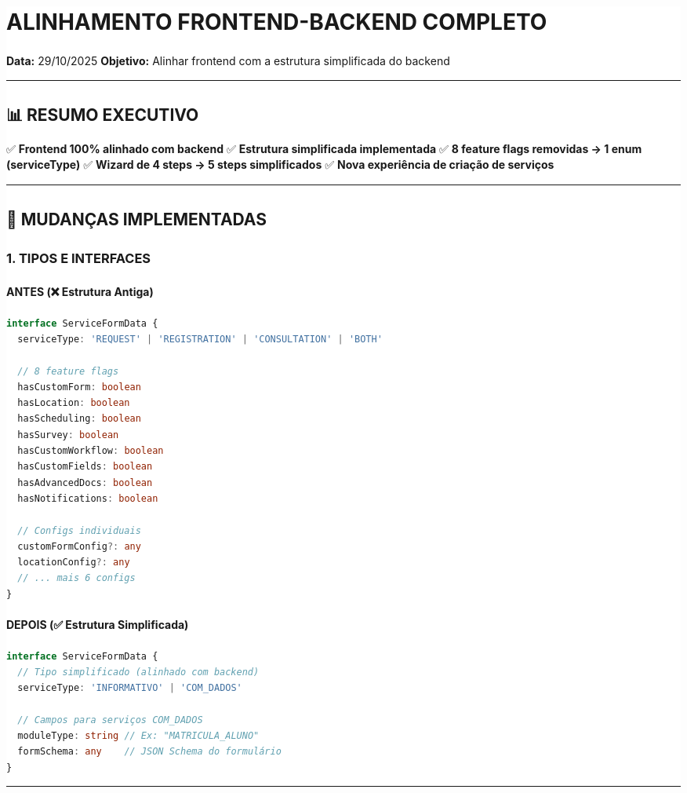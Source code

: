 # ALINHAMENTO FRONTEND-BACKEND COMPLETO

**Data:** 29/10/2025
**Objetivo:** Alinhar frontend com a estrutura simplificada do backend

---

## 📊 RESUMO EXECUTIVO

✅ **Frontend 100% alinhado com backend**
✅ **Estrutura simplificada implementada**
✅ **8 feature flags removidas → 1 enum (serviceType)**
✅ **Wizard de 4 steps → 5 steps simplificados**
✅ **Nova experiência de criação de serviços**

---

## 🔄 MUDANÇAS IMPLEMENTADAS

### **1. TIPOS E INTERFACES**

#### **ANTES (❌ Estrutura Antiga)**
```typescript
interface ServiceFormData {
  serviceType: 'REQUEST' | 'REGISTRATION' | 'CONSULTATION' | 'BOTH'

  // 8 feature flags
  hasCustomForm: boolean
  hasLocation: boolean
  hasScheduling: boolean
  hasSurvey: boolean
  hasCustomWorkflow: boolean
  hasCustomFields: boolean
  hasAdvancedDocs: boolean
  hasNotifications: boolean

  // Configs individuais
  customFormConfig?: any
  locationConfig?: any
  // ... mais 6 configs
}
```

#### **DEPOIS (✅ Estrutura Simplificada)**
```typescript
interface ServiceFormData {
  // Tipo simplificado (alinhado com backend)
  serviceType: 'INFORMATIVO' | 'COM_DADOS'

  // Campos para serviços COM_DADOS
  moduleType: string // Ex: "MATRICULA_ALUNO"
  formSchema: any    // JSON Schema do formulário
}
```

---